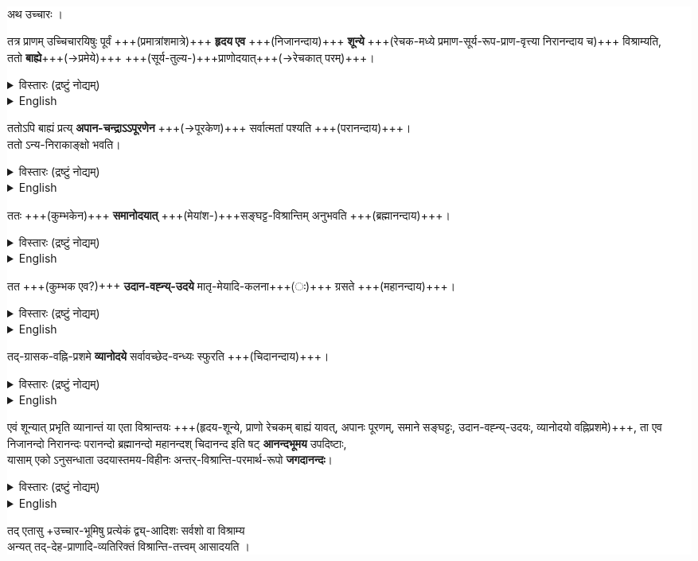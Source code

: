 अथ उच्चारः ।

तत्र प्राणम् उच्चिचारयिषुः पूर्वं +++(प्रमात्रांशमात्रे)+++ **हृदय एव**  +++(निजानन्दाय)+++ **शून्ये** +++(रेचक-मध्ये प्रमाण-सूर्य-रूप-प्राण-वृत्त्या निरानन्दाय च)+++ विश्राम्यति,  
ततो **बाह्ये**+++(→प्रमेये)+++ +++(सूर्य-तुल्य-)+++प्राणोदयात्+++(→रेचकात् परम्)+++।

<details><summary>विस्तारः (द्रष्टुं नोद्यम्)</summary></details>


<details><summary>English</summary></details>



ततोऽपि बाह्यं प्रत्य् **अपान-चन्द्राऽऽपूरणेन** +++(→पूरकेण)+++ सर्वात्मतां पश्यति +++(परानन्दाय)+++।  
ततो ऽन्य-निराकाङ्क्षो भवति।

<details><summary>विस्तारः (द्रष्टुं नोद्यम्)</summary></details>


<details><summary>English</summary></details>




ततः +++(कुम्भकेन)+++ **समानोदयात्** +++(मेयांश-)+++सङ्घट्ट-विश्रान्तिम् अनुभवति +++(ब्रह्मानन्दाय)+++।

<details><summary>विस्तारः (द्रष्टुं नोद्यम्)</summary></details>


<details><summary>English</summary></details>




तत +++(कुम्भक एव?)+++ **उदान-वह्न्य्-उदये** मातृ-मेयादि-कलना+++(ः)+++ ग्रसते +++(महानन्दाय)+++।

<details><summary>विस्तारः (द्रष्टुं नोद्यम्)</summary></details>


<details><summary>English</summary></details>




तद्-ग्रासक-वह्नि-प्रशमे **व्यानोदये** सर्वावच्छेद-वन्ध्यः स्फुरति +++(चिदानन्दाय)+++।

<details><summary>विस्तारः (द्रष्टुं नोद्यम्)</summary></details>


<details><summary>English</summary></details>




एवं शून्यात् प्रभृति व्यानान्तं या एता विश्रान्तयः +++(हृदय-शून्ये, प्राणो रेचकम् बाह्यं यावत्, अपानः पूरणम्, समाने सङ्घट्टः, उदान-वह्न्य्-उदयः, व्यानोदयो वह्निप्रशमे)+++, ता एव निजानन्दो निरानन्दः परानन्दो ब्रह्मानन्दो महानन्दश् चिदानन्द इति षट् **आनन्दभूमय** उपदिष्टाः,  
यासाम् एको ऽनुसन्धाता उदयास्तमय-विहीनः अन्तर्-विश्रान्ति-परमार्थ-रूपो **जगदानन्दः**।


<details><summary>विस्तारः (द्रष्टुं नोद्यम्)</summary></details>


<details><summary>English</summary></details>


तद् एतासु +उच्चार-भूमिषु प्रत्येकं द्व्य्-आदिशः सर्वशो वा विश्राम्य  
अन्यत् तद्-देह-प्राणादि-व्यतिरिक्तं विश्रान्ति-तत्त्वम् आसादयति ।
